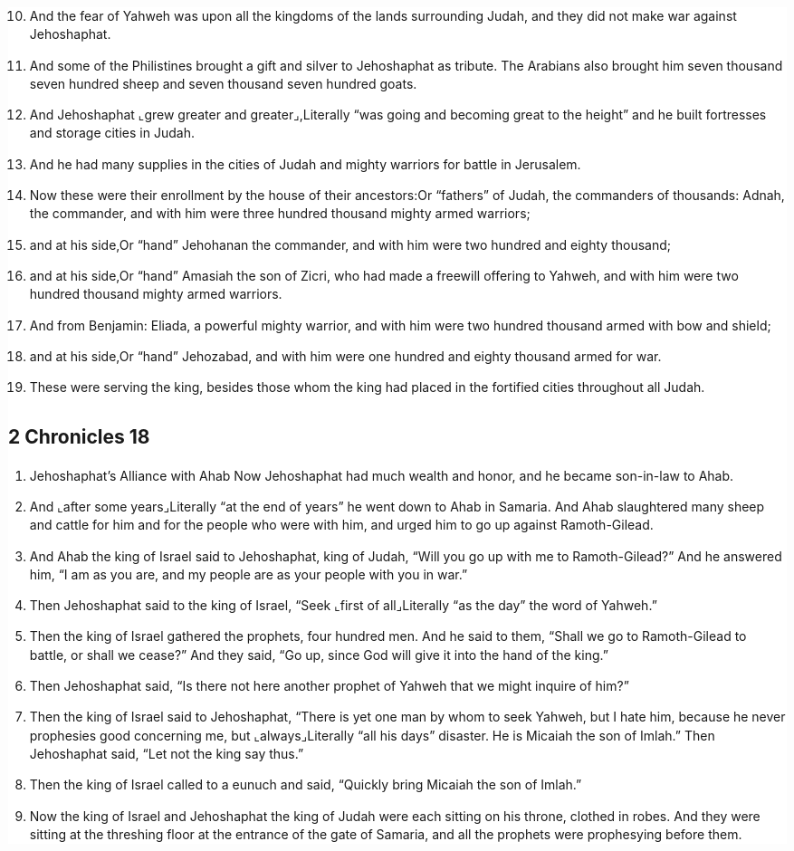 10. And the fear of Yahweh was upon all the kingdoms of the lands surrounding Judah, and they did not make war against Jehoshaphat.

11. And some of the Philistines brought a gift and silver to Jehoshaphat as tribute. The Arabians also brought him seven thousand seven hundred sheep and seven thousand seven hundred goats. 

12. And Jehoshaphat ⌞grew greater and greater⌟,Literally “was going and becoming great to the height” and he built fortresses and storage cities in Judah.

13. And he had many supplies in the cities of Judah and mighty warriors for battle in Jerusalem.

14. Now these were their enrollment by the house of their ancestors:Or “fathers” of Judah, the commanders of thousands: Adnah, the commander, and with him were three hundred thousand mighty armed warriors;

15. and at his side,Or “hand” Jehohanan the commander, and with him were two hundred and eighty thousand;

16. and at his side,Or “hand” Amasiah the son of Zicri, who had made a freewill offering to Yahweh, and with him were two hundred thousand mighty armed warriors.

17. And from Benjamin: Eliada, a powerful mighty warrior, and with him were two hundred thousand armed with bow and shield;

18. and at his side,Or “hand” Jehozabad, and with him were one hundred and eighty thousand armed for war.

19. These were serving the king, besides those whom the king had placed in the fortified cities throughout all Judah.   

## 2 Chronicles 18

1.  Jehoshaphat’s Alliance with Ahab Now Jehoshaphat had much wealth and honor, and he became son-in-law to Ahab.

2. And ⌞after some years⌟Literally “at the end of years” he went down to Ahab in Samaria. And Ahab slaughtered many sheep and cattle for him and for the people who were with him, and urged him to go up against Ramoth-Gilead.

3. And Ahab the king of Israel said to Jehoshaphat, king of Judah, “Will you go up with me to Ramoth-Gilead?” And he answered him, “I am as you are, and my people are as your people with you in war.” 

4. Then Jehoshaphat said to the king of Israel, “Seek ⌞first of all⌟Literally “as the day” the word of Yahweh.”

5. Then the king of Israel gathered the prophets, four hundred men. And he said to them, “Shall we go to Ramoth-Gilead to battle, or shall we cease?” And they said, “Go up, since God will give it into the hand of the king.”

6. Then Jehoshaphat said, “Is there not here another prophet of Yahweh that we might inquire of him?”

7. Then the king of Israel said to Jehoshaphat, “There is yet one man by whom to seek Yahweh, but I hate him, because he never prophesies good concerning me, but ⌞always⌟Literally “all his days” disaster. He is Micaiah the son of Imlah.” Then Jehoshaphat said, “Let not the king say thus.”

8. Then the king of Israel called to a eunuch and said, “Quickly bring Micaiah the son of Imlah.” 

9. Now the king of Israel and Jehoshaphat the king of Judah were each sitting on his throne, clothed in robes. And they were sitting at the threshing floor at the entrance of the gate of Samaria, and all the prophets were prophesying before them.
